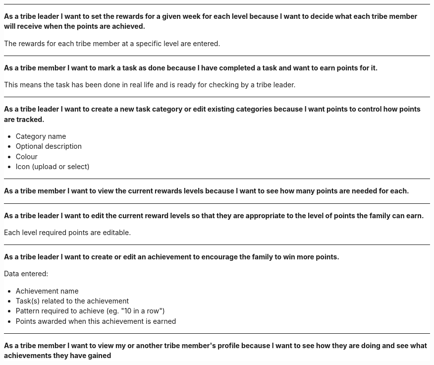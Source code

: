 
***


**As a tribe leader I want to set the rewards for a given week for each level because I want to decide what each tribe member will receive when the points are achieved.**

The rewards for each tribe member at a specific level are entered.


***


**As a tribe member I want to mark a task as done because I have completed a task and want to earn points for it.**

This means the task has been done in real life and is ready for checking by a tribe leader.


***


**As a tribe leader I want to create a new task category or edit existing categories because I want points to control how points are tracked.**

* Category name
* Optional description
* Colour
* Icon (upload or select)


***


**As a tribe member I want to view the current rewards levels because I want to see how many points are needed for each.**


***


**As a tribe leader I want to edit the current reward levels so that they are appropriate to the level of points the family can earn.**

Each level required points are editable.


***


**As a tribe leader I want to create or edit an achievement to encourage the family to win more points.**

Data entered:

* Achievement name
* Task(s) related to the achievement
* Pattern required to achieve (eg. "10 in a row")
* Points awarded when this achievement is earned


***


**As a tribe member I want to view my or another tribe member's profile because I want to see how they are doing and see what achievements they have gained**
